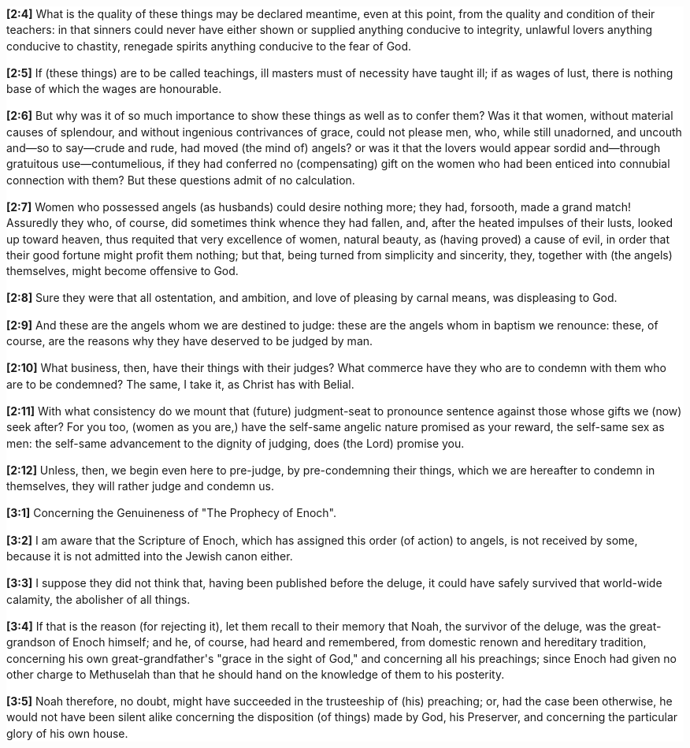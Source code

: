 **[2:4]** What is the quality of these things may be declared meantime, even at this point, from the quality and condition of their teachers:  in that sinners could never have either shown or supplied anything conducive to integrity, unlawful lovers anything conducive to chastity, renegade spirits anything conducive to the fear of God.

**[2:5]** If (these things) are to be called teachings, ill masters must of necessity have taught ill; if as wages of lust, there is nothing base of which the wages are honourable.

**[2:6]** But why was it of so much importance to show these things as well as to confer them?  Was it that women, without material causes of splendour, and without ingenious contrivances of grace, could not please men, who, while still unadorned, and uncouth and—so to say—crude and rude, had moved (the mind of) angels? or was it that the lovers would appear sordid and—through gratuitous use—contumelious, if they had conferred no (compensating) gift on the women who had been enticed into connubial connection with them?  But these questions admit of no calculation.

**[2:7]** Women who possessed angels (as husbands) could desire nothing more; they had, forsooth, made a grand match!  Assuredly they who, of course, did sometimes think whence they had fallen, and, after the heated impulses of their lusts, looked up toward heaven, thus requited that very excellence of women, natural beauty, as (having proved) a cause of evil, in order that their good fortune might profit them nothing; but that, being turned from simplicity and sincerity, they, together with (the angels) themselves, might become offensive to God.

**[2:8]** Sure they were that all ostentation, and ambition, and love of pleasing by carnal means, was displeasing to God.

**[2:9]** And these are the angels whom we are destined to judge:  these are the angels whom in baptism we renounce:  these, of course, are the reasons why they have deserved to be judged by man.

**[2:10]** What business, then, have their things with their judges?  What commerce have they who are to condemn with them who are to be condemned?  The same, I take it, as Christ has with Belial.

**[2:11]** With what consistency do we mount that (future) judgment-seat to pronounce sentence against those whose gifts we (now) seek after?  For you too, (women as you are,) have the self-same angelic nature promised as your reward, the self-same sex as men:  the self-same advancement to the dignity of judging, does (the Lord) promise you.

**[2:12]** Unless, then, we begin even here to pre-judge, by pre-condemning their things, which we are hereafter to condemn in themselves, they will rather judge and condemn us.

**[3:1]** Concerning the Genuineness of "The Prophecy of Enoch".

**[3:2]** I am aware that the Scripture of Enoch, which has assigned this order (of action) to angels, is not received by some, because it is not admitted into the Jewish canon either.

**[3:3]** I suppose they did not think that, having been published before the deluge, it could have safely survived that world-wide calamity, the abolisher of all things.

**[3:4]** If that is the reason (for rejecting it), let them recall to their memory that Noah, the survivor of the deluge, was the great-grandson of Enoch himself; and he, of course, had heard and remembered, from domestic renown and hereditary tradition, concerning his own great-grandfather's "grace in the sight of God," and concerning all his preachings; since Enoch had given no other charge to Methuselah than that he should hand on the knowledge of them to his posterity.

**[3:5]** Noah therefore, no doubt, might have succeeded in the trusteeship of (his) preaching; or, had the case been otherwise, he would not have been silent alike concerning the disposition (of things) made by God, his Preserver, and concerning the particular glory of his own house.
